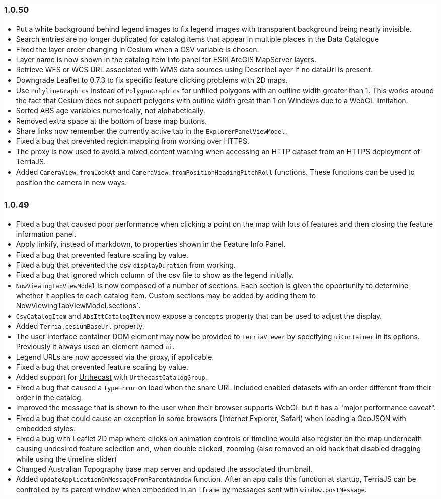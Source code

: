 ### 1.0.50

* Put a white background behind legend images to fix legend images with transparent background being nearly invisible.
* Search entries are no longer duplicated for catalog items that appear in multiple places in the Data Catalogue
* Fixed the layer order changing in Cesium when a CSV variable is chosen.
* Layer name is now shown in the catalog item info panel for ESRI ArcGIS MapServer layers.
* Retrieve WFS or WCS URL associated with WMS data sources using DescribeLayer if no dataUrl is present.
* Downgrade Leaflet to 0.7.3 to fix specific feature clicking problems with 2D maps.
* Use `PolylineGraphics` instead of `PolygonGraphics` for unfilled polygons with an outline width greater than 1.  This works around the fact that Cesium does not support polygons with outline width great than 1 on Windows due to a WebGL limitation.
* Sorted ABS age variables numerically, not alphabetically.
* Removed extra space at the bottom of base map buttons.
* Share links now remember the currently active tab in the `ExplorerPanelViewModel`.
* Fixed a bug that prevented region mapping from working over HTTPS.
* The proxy is now used to avoid a mixed content warning when accessing an HTTP dataset from an HTTPS deployment of TerriaJS.
* Added `CameraView.fromLookAt` and `CameraView.fromPositionHeadingPitchRoll` functions.  These functions can be used to position the camera in new ways.

### 1.0.49

* Fixed a bug that caused poor performance when clicking a point on the map with lots of features and then closing the feature information panel.
* Apply linkify, instead of markdown, to properties shown in the Feature Info Panel.
* Fixed a bug that prevented feature scaling by value.
* Fixed a bug that prevented the csv `displayDuration` from working.
* Fixed a bug that ignored which column of the csv file to show as the legend initially.
* `NowViewingTabViewModel` is now composed of a number of sections.  Each section is given the opportunity to determine whether it applies to each catalog item.  Custom sections may be added by adding them to NowViewingTabViewModel.sections`.
* `CsvCatalogItem` and `AbsIttCatalogItem` now expose a `concepts` property that can be used to adjust the display.
* Added `Terria.cesiumBaseUrl` property.
* The user interface container DOM element may now be provided to `TerriaViewer` by specifying `uiContainer` in its options.  Previously it always used an element named `ui`.
* Legend URLs are now accessed via the proxy, if applicable.
* Fixed a bug that prevented feature scaling by value.
* Added support for [Urthecast](https://www.urthecast.com/) with `UrthecastCatalogGroup`.
* Fixed a bug that caused a `TypeError` on load when the share URL included enabled datasets with an order different from their order in the catalog.
* Improved the message that is shown to the user when their browser supports WebGL but it has a "major performance caveat".
* Fixed a bug that could cause an exception in some browsers (Internet Explorer, Safari) when loading a GeoJSON with embedded styles.
* Fixed a bug with Leaflet 2D map where clicks on animation controls or timeline would also register on the map underneath causing undesired feature selection and, when double clicked, zooming (also removed an old hack that disabled dragging while using the timeline slider)
* Changed Australian Topography base map server and updated the associated thumbnail.
* Added `updateApplicationOnMessageFromParentWindow` function.  After an app calls this function at startup, TerriaJS can be controlled by its parent window when embedded in an `iframe` by messages sent with `window.postMessage`.
